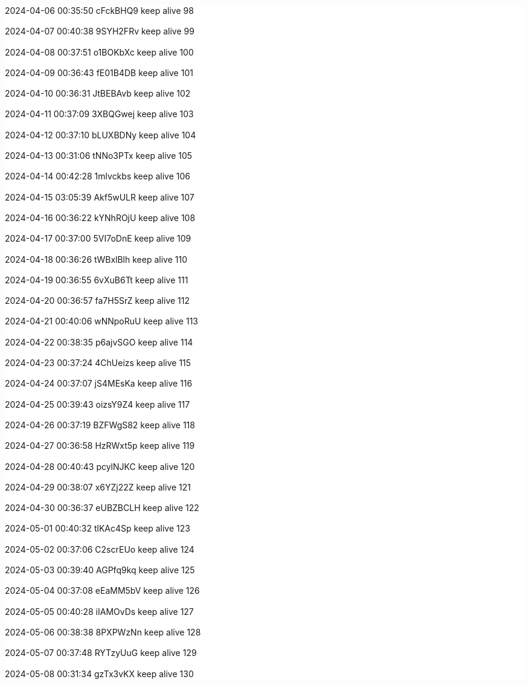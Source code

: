 2024-04-06 00:35:50 cFckBHQ9  keep alive 98

2024-04-07 00:40:38 9SYH2FRv  keep alive 99

2024-04-08 00:37:51 o1BOKbXc  keep alive 100

2024-04-09 00:36:43 fE01B4DB  keep alive 101

2024-04-10 00:36:31 JtBEBAvb  keep alive 102

2024-04-11 00:37:09 3XBQGwej  keep alive 103

2024-04-12 00:37:10 bLUXBDNy  keep alive 104

2024-04-13 00:31:06 tNNo3PTx  keep alive 105

2024-04-14 00:42:28 1mlvckbs  keep alive 106

2024-04-15 03:05:39 Akf5wULR  keep alive 107

2024-04-16 00:36:22 kYNhROjU  keep alive 108

2024-04-17 00:37:00 5VI7oDnE  keep alive 109

2024-04-18 00:36:26 tWBxlBlh  keep alive 110

2024-04-19 00:36:55 6vXuB6Tt  keep alive 111

2024-04-20 00:36:57 fa7H5SrZ  keep alive 112

2024-04-21 00:40:06 wNNpoRuU  keep alive 113

2024-04-22 00:38:35 p6ajvSGO  keep alive 114

2024-04-23 00:37:24 4ChUeizs  keep alive 115

2024-04-24 00:37:07 jS4MEsKa  keep alive 116

2024-04-25 00:39:43 oizsY9Z4  keep alive 117

2024-04-26 00:37:19 BZFWgS82  keep alive 118

2024-04-27 00:36:58 HzRWxt5p  keep alive 119

2024-04-28 00:40:43 pcylNJKC  keep alive 120

2024-04-29 00:38:07 x6YZj22Z  keep alive 121

2024-04-30 00:36:37 eUBZBCLH  keep alive 122

2024-05-01 00:40:32 tlKAc4Sp  keep alive 123

2024-05-02 00:37:06 C2scrEUo  keep alive 124

2024-05-03 00:39:40 AGPfq9kq  keep alive 125

2024-05-04 00:37:08 eEaMM5bV  keep alive 126

2024-05-05 00:40:28 iIAMOvDs  keep alive 127

2024-05-06 00:38:38 8PXPWzNn  keep alive 128

2024-05-07 00:37:48 RYTzyUuG  keep alive 129

2024-05-08 00:31:34 gzTx3vKX  keep alive 130
